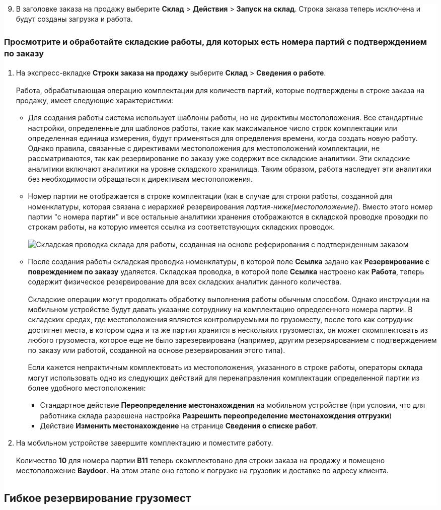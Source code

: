 9. В заголовке заказа на продажу выберите **Склад** \> **Действия** \> **Запуск на склад**. Строка заказа теперь исключена и будут созданы загрузка и работа.

### <a name="review-and-process-warehouse-work-that-has-order-committed-batch-numbers"></a>Просмотрите и обработайте складские работы, для которых есть номера партий с подтверждением по заказу

1. На экспресс-вкладке **Строки заказа на продажу** выберите **Склад** \> **Сведения о работе**.

    Работа, обрабатывающая операцию комплектации для количеств партий, которые подтверждены в строке заказа на продажу, имеет следующие характеристики:

    - Для создания работы система использует шаблоны работы, но не директивы местоположения. Все стандартные настройки, определенные для шаблонов работы, такие как максимальное число строк комплектации или определенная единица измерения, будут применяться для определения времени, когда создать новую работу. Однако правила, связанные с директивами местоположения для местоположений комплектации, не рассматриваются, так как резервирование по заказу уже содержит все складские аналитики. Эти складские аналитики включают аналитики на уровне складского хранилища. Таким образом, работа наследует эти аналитики без необходимости обращаться к директивам местоположения.
    - Номер партии не отображается в строке комплектации (как в случае для строки работы, созданной для номенклатуры, которая связана с иерархией резервирования *партия-ниже\[местоположение\]*). Вместо этого номер партии "с номера партии" и все остальные аналитики хранения отображаются в складской проводке проводки по строкам работы, на которую имеется ссылка из соответствующих складских проводок.

        ![Складская проводка склада для работы, созданная на основе реферирования с подтвержденным заказом](media/Work-inventory-transactions-for-order-committed-reservation.png)

    - После создания работы складская проводка номенклатуры, в которой поле **Ссылка** задано как **Резервирование с повреждением по заказу** удаляется. Складская проводка, в которой поле **Ссылка** настроено как **Работа**, теперь содержит физическое резервирование для всех складских аналитик данного количества.

        Складские операции могут продолжать обработку выполнения работы обычным способом. Однако инструкции на мобильном устройстве будут давать указание сотруднику на комплектацию определенного номера партии. В складских средах, где местоположения являются контролируемыми по грузоместу, после того как сотрудник достигнет места, в котором одна и та же партия хранится в нескольких грузоместах, он может скомплектовать из любого грузоместа, которое еще не было зарезервирована (например, другим резервированием с подтверждением по заказу или работой, созданной на основе резервирования этого типа).

        Если кажется непрактичным комплектовать из местоположения, указанного в строке работы, операторы склада могут использовать одно из следующих действий для перенаправления комплектации определенной партии из более удобного местоположения:

        - Стандартное действие **Переопределение местонахождения** на мобильном устройстве (при условии, что для работника склада разрешена настройка **Разрешить переопределение местонахождения отгрузки**)
        - Действие **Изменить местонахождение** на странице **Сведения о списке работ**. 

2. На мобильном устройстве завершите комплектацию и поместите работу.

    Количество **10** для номера партии **B11** теперь скомплектовано для строки заказа на продажу и помещено местоположение **Baydoor**. На этом этапе оно готово к погрузке на грузовик и доставке по адресу клиента.

## <a name="flexible-license-plate-reservation"></a>Гибкое резервирование грузомест
